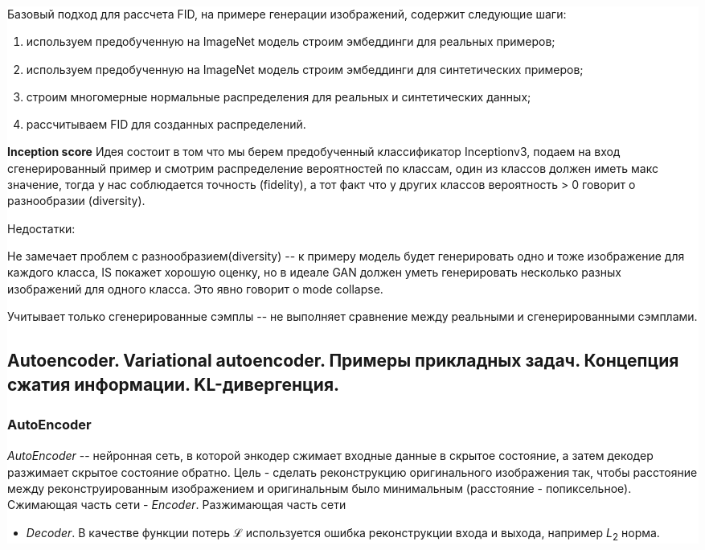 Базовый подход для рассчета FID, на примере генерации изображений,
содержит следующие шаги:

1. используем предобученную на ImageNet модель строим эмбеддинги для
реальных примеров;

2. используем предобученную на ImageNet модель строим эмбеддинги для
синтетических примеров;

3. строим многомерные нормальные распределения для реальных и
синтетических данных;

4. рассчитываем FID для созданных распределений.

**Inception score** Идея состоит в том что мы берем предобученный
классификатор Inceptionv3, подаем на вход сгенерированный пример и
смотрим распределение вероятностей по классам, один из классов должен
иметь макс значение, тогда у нас соблюдается точность (fidelity), а тот
факт что у других классов вероятность \> 0 говорит о разнообразии
(diversity).

Недостатки:

Не замечает проблем с разнообразием(diversity) -- к примеру модель будет
генерировать одно и тоже изображение для каждого класса, IS покажет
хорошую оценку, но в идеале GAN должен уметь генерировать несколько
разных изображений для одного класса. Это явно говорит о mode collapse.

Учитывает только сгенерированные сэмплы -- не выполняет сравнение между
реальными и сгенерированными сэмплами.

Autoencoder. Variational autoencoder. Примеры прикладных задач. Концепция сжатия информации. KL-дивергенция.
------------------------------------------------------------------------------------------------------------

### AutoEncoder

*AutoEncoder* -- нейронная сеть, в которой энкодер сжимает входные
данные в скрытое состояние, а затем декодер разжимает скрытое состояние
обратно. Цель - сделать реконструкцию
оригинального изображения так, чтобы расстояние между реконструированным
изображением и оригинальным было минимальным (расстояние -
попиксельное). Сжимающая часть сети - *Encoder*. Разжимающая часть сети
- *Decoder*. В качестве функции потерь $\mathcal{L}$ используется ошибка
реконструкции входа и выхода, например $L_2$ норма.
